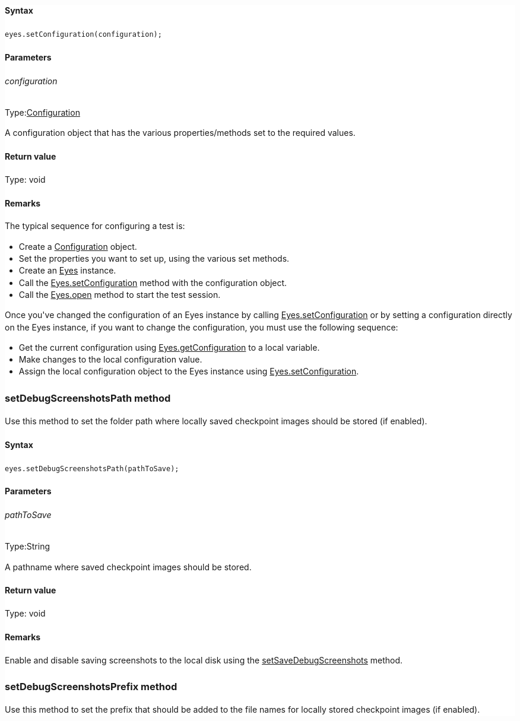 #### Syntax 
 ``` 
eyes.setConfiguration(configuration);
 ``` 

 #### Parameters 
 ###### configuration 
  
 Type:[Configuration](./configuration) 
  
 A configuration object that has the various properties/methods set to the required values. 
  
 #### Return value 
Type: void

 #### Remarks 
The typical sequence for configuring a test is:

*   Create a [Configuration](./configuration) object.
*   Set the properties you want to set up, using the various set methods.
*   Create an [Eyes](./eyes) instance.
*   Call the [Eyes.setConfiguration](#) method with the configuration object.
*   Call the [Eyes.open](#open-method) method to start the test session.

Once you've changed the configuration of an Eyes instance by calling [Eyes.setConfiguration](#) or by setting a configuration directly on the Eyes instance, if you want to change the configuration, you must use the following sequence:

*   Get the current configuration using [Eyes.getConfiguration](#getconfiguration-method) to a local variable.
*   Make changes to the local configuration value.
*   Assign the local configuration object to the Eyes instance using [Eyes.setConfiguration](#). 
### setDebugScreenshotsPath method
Use this method to set the folder path where locally saved checkpoint images should be stored (if enabled).

#### Syntax 
 ``` 
eyes.setDebugScreenshotsPath(pathToSave);
 ``` 

 #### Parameters 
 ###### pathToSave 
  
 Type:String 
  
 A pathname where saved checkpoint images should be stored. 
  
 #### Return value 
Type: void

 #### Remarks 
Enable and disable saving screenshots to the local disk using the [setSaveDebugScreenshots](#setsavedebugscreenshots-method) method. 
### setDebugScreenshotsPrefix method
Use this method to set the prefix that should be added to the file names for locally stored checkpoint images (if enabled).
